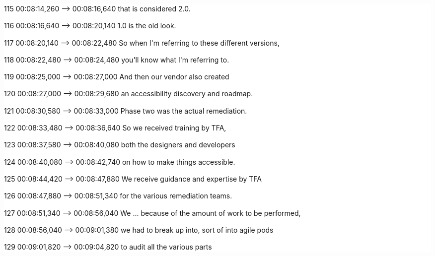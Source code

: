 115
00:08:14,260 --> 00:08:16,640
that is considered 2.0.

116
00:08:16,640 --> 00:08:20,140
1.0 is the old look.

117
00:08:20,140 --> 00:08:22,480
So when I'm referring to these different versions,

118
00:08:22,480 --> 00:08:24,480
you'll know what I'm referring to.

119
00:08:25,000 --> 00:08:27,000
And then our vendor also created

120
00:08:27,000 --> 00:08:29,680
an accessibility discovery and roadmap.

121
00:08:30,580 --> 00:08:33,000
Phase two was the actual remediation.

122
00:08:33,480 --> 00:08:36,640
So we received training by TFA,

123
00:08:37,580 --> 00:08:40,080
both the designers and developers

124
00:08:40,080 --> 00:08:42,740
on how to make things accessible.

125
00:08:44,420 --> 00:08:47,880
We receive guidance and expertise by TFA

126
00:08:47,880 --> 00:08:51,340
for the various remediation teams.

127
00:08:51,340 --> 00:08:56,040
We ...  because of the amount of work to be performed,

128
00:08:56,040 --> 00:09:01,380
we had to break up into, sort of into agile pods

129
00:09:01,820 --> 00:09:04,820
to audit all the various parts
